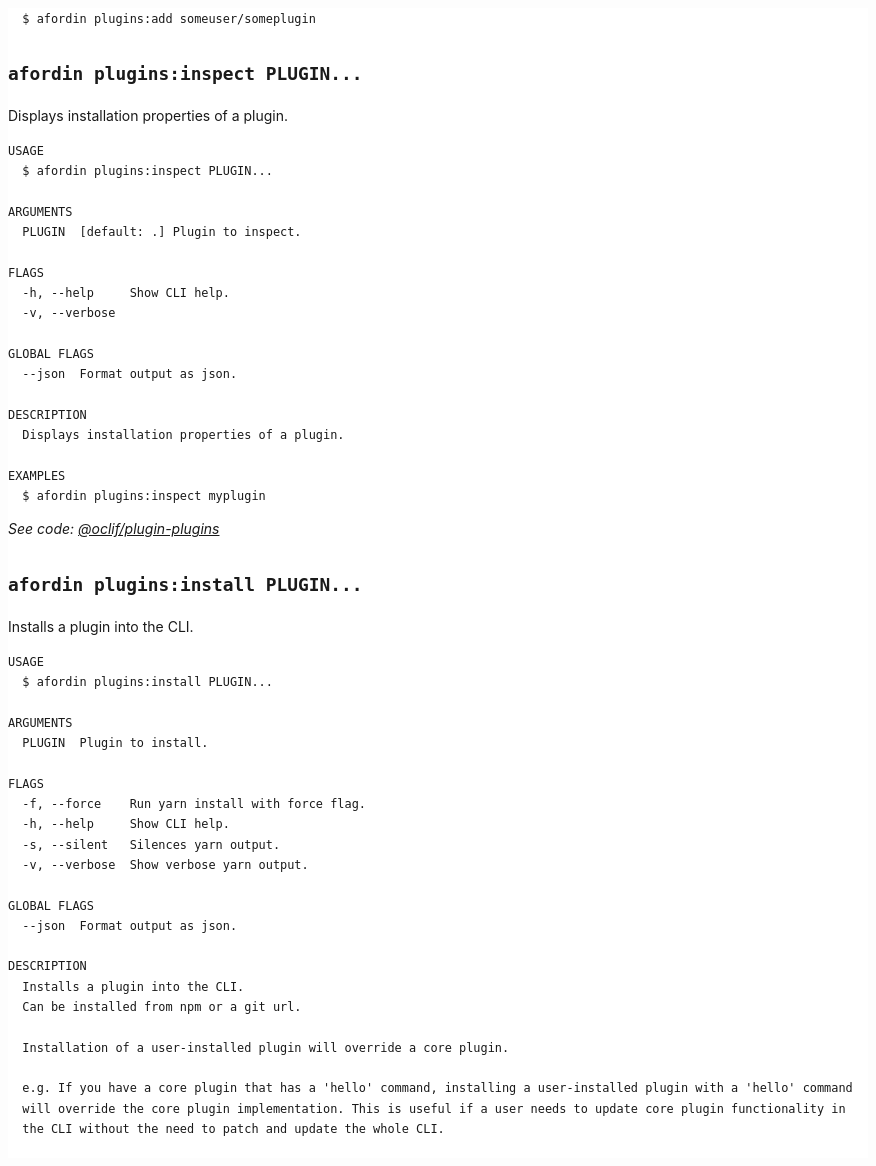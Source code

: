 ```
  $ afordin plugins:add someuser/someplugin
```

## `afordin plugins:inspect PLUGIN...`

Displays installation properties of a plugin.

```
USAGE
  $ afordin plugins:inspect PLUGIN...

ARGUMENTS
  PLUGIN  [default: .] Plugin to inspect.

FLAGS
  -h, --help     Show CLI help.
  -v, --verbose

GLOBAL FLAGS
  --json  Format output as json.

DESCRIPTION
  Displays installation properties of a plugin.

EXAMPLES
  $ afordin plugins:inspect myplugin
```

_See code: [@oclif/plugin-plugins](https://github.com/oclif/plugin-plugins/blob/v4.1.8/lib/commands/plugins/inspect.ts)_

## `afordin plugins:install PLUGIN...`

Installs a plugin into the CLI.

```
USAGE
  $ afordin plugins:install PLUGIN...

ARGUMENTS
  PLUGIN  Plugin to install.

FLAGS
  -f, --force    Run yarn install with force flag.
  -h, --help     Show CLI help.
  -s, --silent   Silences yarn output.
  -v, --verbose  Show verbose yarn output.

GLOBAL FLAGS
  --json  Format output as json.

DESCRIPTION
  Installs a plugin into the CLI.
  Can be installed from npm or a git url.

  Installation of a user-installed plugin will override a core plugin.

  e.g. If you have a core plugin that has a 'hello' command, installing a user-installed plugin with a 'hello' command
  will override the core plugin implementation. This is useful if a user needs to update core plugin functionality in
  the CLI without the need to patch and update the whole CLI.


```